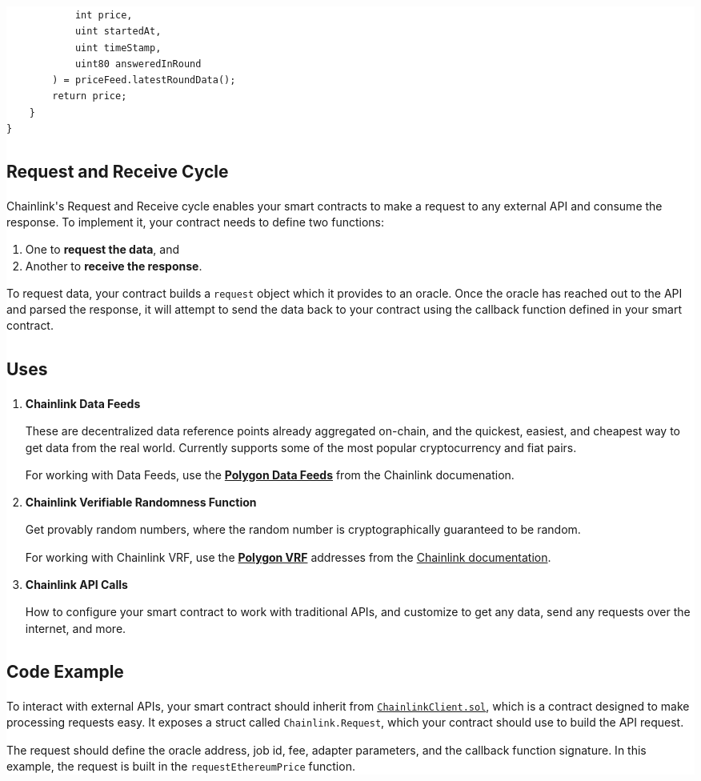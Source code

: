 ```
            int price,
            uint startedAt,
            uint timeStamp,
            uint80 answeredInRound
        ) = priceFeed.latestRoundData();
        return price;
    }
}
```

## Request and Receive Cycle

Chainlink's Request and Receive cycle enables your smart contracts to make a request to any external API and consume the response. To implement it, your contract needs to define two functions:

1. One to **request the data**, and
2. Another to **receive the response**.

To request data, your contract builds a `request` object which it provides to an oracle. Once the oracle has reached out to the API and parsed the response, it will attempt to send the data back to your contract using the callback function defined in your smart contract.

## Uses

1. **Chainlink Data Feeds**

    These are decentralized data reference points already aggregated on-chain, and the quickest, easiest, and cheapest way to get data from the real world. Currently supports some of the most popular cryptocurrency and fiat pairs.

    For working with Data Feeds, use the [**Polygon Data Feeds**](https://docs.chain.link/data-feeds/price-feeds/addresses/?network=polygon) from the Chainlink documenation.

2. **Chainlink Verifiable Randomness Function**

   Get provably random numbers, where the random number is cryptographically guaranteed to be random.

   For working with Chainlink VRF, use the [**Polygon VRF**](https://docs.chain.link/vrf/v2/subscription/supported-networks) addresses from the [Chainlink documentation](https://docs.chain.link/vrf/v2/subscription/examples/get-a-random-number).

3. **Chainlink API Calls**

   How to configure your smart contract to work with traditional APIs, and customize to get any data, send any requests over the internet, and more.

## Code Example

To interact with external APIs, your smart contract should inherit from [`ChainlinkClient.sol`](https://github.com/smartcontractkit/chainlink/blob/develop/contracts/src/v0.6/ChainlinkClient.sol), which is a contract designed to make processing requests easy. It exposes a struct called `Chainlink.Request`, which your contract should use to build the API request.

The request should define the oracle address, job id, fee, adapter parameters, and the callback function signature. In this example, the request is built in the `requestEthereumPrice` function.

